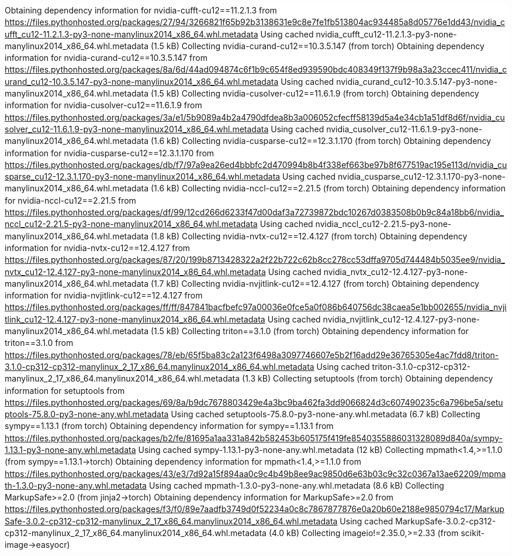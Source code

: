   Obtaining dependency information for nvidia-cufft-cu12==11.2.1.3 from https://files.pythonhosted.org/packages/27/94/3266821f65b92b3138631e9c8e7fe1fb513804ac934485a8d05776e1dd43/nvidia_cufft_cu12-11.2.1.3-py3-none-manylinux2014_x86_64.whl.metadata
  Using cached nvidia_cufft_cu12-11.2.1.3-py3-none-manylinux2014_x86_64.whl.metadata (1.5 kB)
Collecting nvidia-curand-cu12==10.3.5.147 (from torch)
  Obtaining dependency information for nvidia-curand-cu12==10.3.5.147 from https://files.pythonhosted.org/packages/8a/6d/44ad094874c6f1b9c654f8ed939590bdc408349f137f9b98a3a23ccec411/nvidia_curand_cu12-10.3.5.147-py3-none-manylinux2014_x86_64.whl.metadata
  Using cached nvidia_curand_cu12-10.3.5.147-py3-none-manylinux2014_x86_64.whl.metadata (1.5 kB)
Collecting nvidia-cusolver-cu12==11.6.1.9 (from torch)
  Obtaining dependency information for nvidia-cusolver-cu12==11.6.1.9 from https://files.pythonhosted.org/packages/3a/e1/5b9089a4b2a4790dfdea8b3a006052cfecff58139d5a4e34cb1a51df8d6f/nvidia_cusolver_cu12-11.6.1.9-py3-none-manylinux2014_x86_64.whl.metadata
  Using cached nvidia_cusolver_cu12-11.6.1.9-py3-none-manylinux2014_x86_64.whl.metadata (1.6 kB)
Collecting nvidia-cusparse-cu12==12.3.1.170 (from torch)
  Obtaining dependency information for nvidia-cusparse-cu12==12.3.1.170 from https://files.pythonhosted.org/packages/db/f7/97a9ea26ed4bbbfc2d470994b8b4f338ef663be97b8f677519ac195e113d/nvidia_cusparse_cu12-12.3.1.170-py3-none-manylinux2014_x86_64.whl.metadata
  Using cached nvidia_cusparse_cu12-12.3.1.170-py3-none-manylinux2014_x86_64.whl.metadata (1.6 kB)
Collecting nvidia-nccl-cu12==2.21.5 (from torch)
  Obtaining dependency information for nvidia-nccl-cu12==2.21.5 from https://files.pythonhosted.org/packages/df/99/12cd266d6233f47d00daf3a72739872bdc10267d0383508b0b9c84a18bb6/nvidia_nccl_cu12-2.21.5-py3-none-manylinux2014_x86_64.whl.metadata
  Using cached nvidia_nccl_cu12-2.21.5-py3-none-manylinux2014_x86_64.whl.metadata (1.8 kB)
Collecting nvidia-nvtx-cu12==12.4.127 (from torch)
  Obtaining dependency information for nvidia-nvtx-cu12==12.4.127 from https://files.pythonhosted.org/packages/87/20/199b8713428322a2f22b722c62b8cc278cc53dffa9705d744484b5035ee9/nvidia_nvtx_cu12-12.4.127-py3-none-manylinux2014_x86_64.whl.metadata
  Using cached nvidia_nvtx_cu12-12.4.127-py3-none-manylinux2014_x86_64.whl.metadata (1.7 kB)
Collecting nvidia-nvjitlink-cu12==12.4.127 (from torch)
  Obtaining dependency information for nvidia-nvjitlink-cu12==12.4.127 from https://files.pythonhosted.org/packages/ff/ff/847841bacfbefc97a00036e0fce5a0f086b640756dc38caea5e1bb002655/nvidia_nvjitlink_cu12-12.4.127-py3-none-manylinux2014_x86_64.whl.metadata
  Using cached nvidia_nvjitlink_cu12-12.4.127-py3-none-manylinux2014_x86_64.whl.metadata (1.5 kB)
Collecting triton==3.1.0 (from torch)
  Obtaining dependency information for triton==3.1.0 from https://files.pythonhosted.org/packages/78/eb/65f5ba83c2a123f6498a3097746607e5b2f16add29e36765305e4ac7fdd8/triton-3.1.0-cp312-cp312-manylinux_2_17_x86_64.manylinux2014_x86_64.whl.metadata
  Using cached triton-3.1.0-cp312-cp312-manylinux_2_17_x86_64.manylinux2014_x86_64.whl.metadata (1.3 kB)
Collecting setuptools (from torch)
  Obtaining dependency information for setuptools from https://files.pythonhosted.org/packages/69/8a/b9dc7678803429e4a3bc9ba462fa3dd9066824d3c607490235c6a796be5a/setuptools-75.8.0-py3-none-any.whl.metadata
  Using cached setuptools-75.8.0-py3-none-any.whl.metadata (6.7 kB)
Collecting sympy==1.13.1 (from torch)
  Obtaining dependency information for sympy==1.13.1 from https://files.pythonhosted.org/packages/b2/fe/81695a1aa331a842b582453b605175f419fe8540355886031328089d840a/sympy-1.13.1-py3-none-any.whl.metadata
  Using cached sympy-1.13.1-py3-none-any.whl.metadata (12 kB)
Collecting mpmath<1.4,>=1.1.0 (from sympy==1.13.1->torch)
  Obtaining dependency information for mpmath<1.4,>=1.1.0 from https://files.pythonhosted.org/packages/43/e3/7d92a15f894aa0c9c4b49b8ee9ac9850d6e63b03c9c32c0367a13ae62209/mpmath-1.3.0-py3-none-any.whl.metadata
  Using cached mpmath-1.3.0-py3-none-any.whl.metadata (8.6 kB)
Collecting MarkupSafe>=2.0 (from jinja2->torch)
  Obtaining dependency information for MarkupSafe>=2.0 from https://files.pythonhosted.org/packages/f3/f0/89e7aadfb3749d0f52234a0c8c7867877876e0a20b60e2188e9850794c17/MarkupSafe-3.0.2-cp312-cp312-manylinux_2_17_x86_64.manylinux2014_x86_64.whl.metadata
  Using cached MarkupSafe-3.0.2-cp312-cp312-manylinux_2_17_x86_64.manylinux2014_x86_64.whl.metadata (4.0 kB)
Collecting imageio!=2.35.0,>=2.33 (from scikit-image->easyocr)